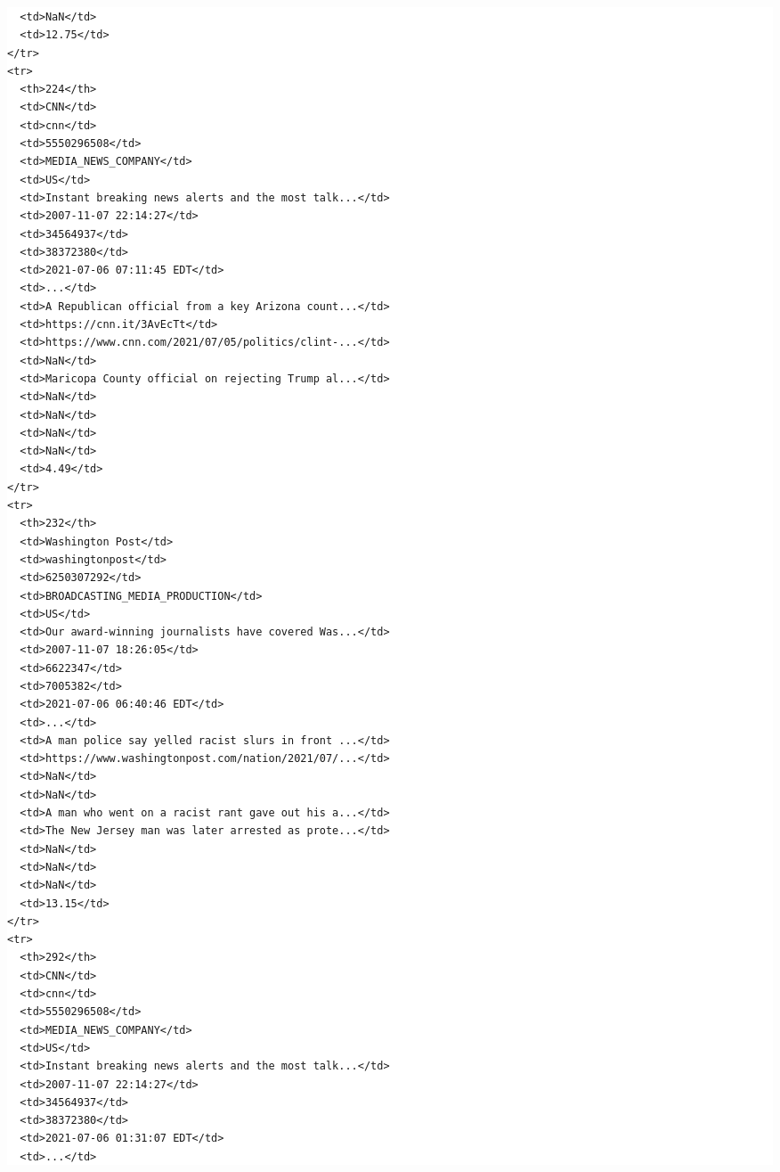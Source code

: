       <td>NaN</td>
      <td>12.75</td>
    </tr>
    <tr>
      <th>224</th>
      <td>CNN</td>
      <td>cnn</td>
      <td>5550296508</td>
      <td>MEDIA_NEWS_COMPANY</td>
      <td>US</td>
      <td>Instant breaking news alerts and the most talk...</td>
      <td>2007-11-07 22:14:27</td>
      <td>34564937</td>
      <td>38372380</td>
      <td>2021-07-06 07:11:45 EDT</td>
      <td>...</td>
      <td>A Republican official from a key Arizona count...</td>
      <td>https://cnn.it/3AvEcTt</td>
      <td>https://www.cnn.com/2021/07/05/politics/clint-...</td>
      <td>NaN</td>
      <td>Maricopa County official on rejecting Trump al...</td>
      <td>NaN</td>
      <td>NaN</td>
      <td>NaN</td>
      <td>NaN</td>
      <td>4.49</td>
    </tr>
    <tr>
      <th>232</th>
      <td>Washington Post</td>
      <td>washingtonpost</td>
      <td>6250307292</td>
      <td>BROADCASTING_MEDIA_PRODUCTION</td>
      <td>US</td>
      <td>Our award-winning journalists have covered Was...</td>
      <td>2007-11-07 18:26:05</td>
      <td>6622347</td>
      <td>7005382</td>
      <td>2021-07-06 06:40:46 EDT</td>
      <td>...</td>
      <td>A man police say yelled racist slurs in front ...</td>
      <td>https://www.washingtonpost.com/nation/2021/07/...</td>
      <td>NaN</td>
      <td>NaN</td>
      <td>A man who went on a racist rant gave out his a...</td>
      <td>The New Jersey man was later arrested as prote...</td>
      <td>NaN</td>
      <td>NaN</td>
      <td>NaN</td>
      <td>13.15</td>
    </tr>
    <tr>
      <th>292</th>
      <td>CNN</td>
      <td>cnn</td>
      <td>5550296508</td>
      <td>MEDIA_NEWS_COMPANY</td>
      <td>US</td>
      <td>Instant breaking news alerts and the most talk...</td>
      <td>2007-11-07 22:14:27</td>
      <td>34564937</td>
      <td>38372380</td>
      <td>2021-07-06 01:31:07 EDT</td>
      <td>...</td>